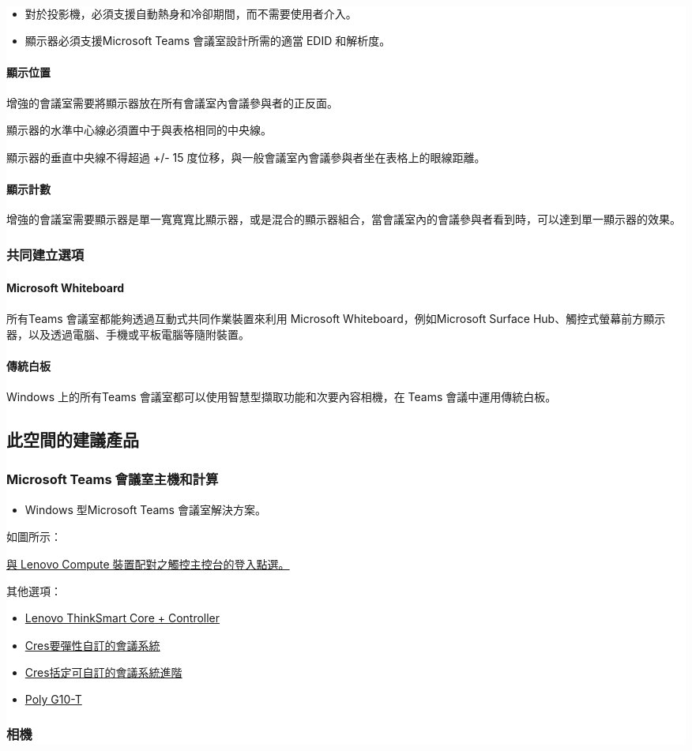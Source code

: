   - 對於投影機，必須支援自動熱身和冷卻期間，而不需要使用者介入。

- 顯示器必須支援Microsoft Teams 會議室設計所需的適當 EDID 和解析度。

#### <a name="display-placement"></a>顯示位置

增強的會議室需要將顯示器放在所有會議室內會議參與者的正反面。

顯示器的水準中心線必須置中于與表格相同的中央線。

顯示器的垂直中央線不得超過 +/- 15 度位移，與一般會議室內會議參與者坐在表格上的眼線距離。

#### <a name="display-count"></a>顯示計數

增強的會議室需要顯示器是單一寬寬寬比顯示器，或是混合的顯示器組合，當會議室內的會議參與者看到時，可以達到單一顯示器的效果。

### <a name="co-create-options"></a>共同建立選項

#### <a name="microsoft-whiteboard"></a>Microsoft Whiteboard

所有Teams 會議室都能夠透過互動式共同作業裝置來利用 Microsoft Whiteboard，例如Microsoft Surface Hub、觸控式螢幕前方顯示器，以及透過電腦、手機或平板電腦等隨附裝置。

#### <a name="traditional-whiteboard"></a>傳統白板

Windows 上的所有Teams 會議室都可以使用智慧型擷取功能和次要內容相機，在 Teams 會議中運用傳統白板。

## <a name="recommended-products-for-this-space"></a>此空間的建議產品

### <a name="microsoft-teams-room-console-and-compute"></a>Microsoft Teams 會議室主機和計算

- Windows 型Microsoft Teams 會議室解決方案。

如圖所示：

[與 Lenovo Compute 裝置配對之觸控主控台的登入點選。](https://www.microsoft.com/en-us/microsoft-teams/across-devices/devices/product/logitech-tap-room-systems-with-thinksmart-edition-tiny/523)

其他選項：

- [Lenovo ThinkSmart Core + Controller](https://www.microsoft.com/en-us/microsoft-teams/across-devices/devices/product/lenovo-thinksmart-core-controller/948)

- [Cres要彈性自訂的會議系統](https://www.microsoft.com/en-us/microsoft-teams/across-devices/devices/product/crestron-flex-customizable-conference-system/849)

- [Cres括定可自訂的會議系統進階](https://www.microsoft.com/en-us/microsoft-teams/across-devices/devices/product/crestron-flex-customizable-conference-system/849)

- [Poly G10-T](https://www.microsoft.com/en-us/microsoft-teams/across-devices/devices/product/poly-g10-t/564)

### <a name="camera"></a>相機
